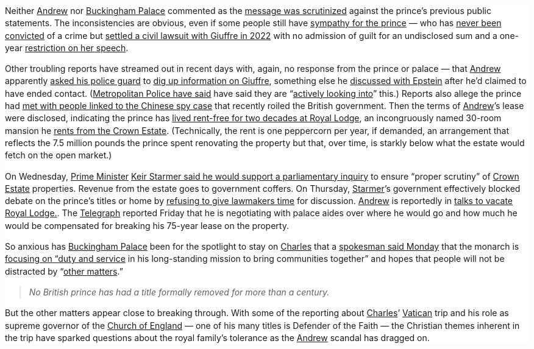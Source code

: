 Neither [Andrew](https://www.royal.uk/prince-andrew) nor [Buckingham Palace](https://www.royal.uk/royal-residences-buckingham-palace) commented as the [message was scrutinized](https://www.bbc.com/news/articles/c3970mxwz9vo) against the prince’s previous public statements. The inconsistencies are obvious, even if some people still have [sympathy for the prince](https://theroyalist.substack.com/p/exclusive-prince-andrews-shooting) — who has [never been convicted](https://www.telegraph.co.uk/news/2025/10/21/feeling-sorry-for-prince-andrew/) of a crime but [settled a civil lawsuit with Giuffre in 2022](https://www.nytimes.com/2022/02/15/nyregion/prince-andrew-virginia-giuffre-settlement.html) with no admission of guilt for an undisclosed sum and a one-year [restriction on her speech](https://www.theguardian.com/uk-news/2025/oct/20/prince-andrew-internet-trolls-virginia-giuffre-book-nobodys-girl).

Other troubling reports have streamed out in recent days with, again, no response from the prince or palace — that [Andrew](https://www.royal.uk/prince-andrew) apparently [asked his police guard](https://www.thetimes.com/uk/royal-family/article/prince-andrew-asked-met-bodyguard-to-investigate-virginia-giuffre-kr6z7nnz5) to [dig up information on Giuffre](https://www.dailymail.co.uk/news/royals/article-15204739/Prince-Andrews-smear-Virginia-Giuffre-Emails-disgraced-royal-gave-sex-abuse-victims-confidential-social-security-number-Met.html), something else he [discussed with Epstein](https://www.bbc.com/news/articles/c3970mxwz9vo) after he’d claimed to have ended contact. ([Metropolitan Police have said](https://www.bbc.com/news/articles/c3970mxwz9vo) have said they are “[actively looking into](https://www.telegraph.co.uk/gift/17ddcfc1d1b53fd4)” this.) Reports also allege the prince had [met with people linked to the Chinese spy case](https://www.telegraph.co.uk/royal-family/2025/10/22/prince-andrew-met-alleged-chinese-spies-pitchpalace-trip/) that recently roiled the British government. Then the terms of [Andrew](https://www.royal.uk/prince-andrew)’s lease were disclosed, indicating the prince has [lived rent-free for two decades at Royal Lodge](https://www.thetimes.com/uk/royal-family/article/prince-andrew-rent-free-windsor-mansion-rbrgfjkrr), an incongruously named 30-room mansion he [rents from the Crown Estate](https://www.dailymail.co.uk/news/article-15210951/Prince-Andrew-rent-Royal-Lodge-mansion-inheritance-Queen.html). (Technically, the rent is one peppercorn per year, if demanded, an arrangement that reflects the 7.5 million pounds the prince spent renovating the property but that, over time, is starkly below what the estate would fetch on the open market.)

On Wednesday, [Prime Minister](https://www.gov.uk/government/organisations/prime-ministers-office-10-downing-street) [Keir Starmer said he would support a parliamentary inquiry](https://www.thetimes.com/uk/royal-family/article/keir-starmer-prince-andrew-inquiry-police-f22rkws3w) to ensure “proper scrutiny” of [Crown Estate](https://www.thecrownestate.co.uk/) properties. Revenue from the estate goes to government coffers. On Thursday, [Starmer](https://www.gov.uk/government/people/keir-starmer)’s government effectively blocked debate on the prince’s titles or home by [refusing to give lawmakers time](https://www.bbc.com/news/articles/cpv1rr1znveo) for discussion. [Andrew](https://www.royal.uk/prince-andrew) is reportedly in [talks to vacate Royal Lodge.](https://www.telegraph.co.uk/royal-family/2025/10/24/prince-andrew-in-talks-to-leave-royal-lodge/). The [Telegraph](https://www.telegraph.co.uk/us/) reported Friday that he is negotiating with palace aides over where he would go and how much he would be compensated for breaking his 75-year lease on the property.

So anxious has [Buckingham Palace](https://www.royal.uk/royal-residences-buckingham-palace) been for the spotlight to stay on [Charles](https://www.royal.uk/the-king) that a [spokesman said Monday](https://autumnbrewington.substack.com/p/king-charles-would-like-your-attention) that the monarch is [focusing on “duty and service](https://www.bbc.com/news/articles/c4gzp6xgdx4o) in his long-standing mission to bring communities together” and hopes that people will not be distracted by “[other matters](https://www.hellomagazine.com/royalty/862549/king-charles-visits-heaton-park-synagogue-manchester/).”

> *No British prince has had a title formally removed for more than a century.*

But the other matters appear close to breaking through. With some of the reporting about [Charles](https://www.royal.uk/the-king)’ [Vatican](https://www.vatican.va/) trip and his role as supreme governor of the [Church of England](https://www.churchofengland.org/) — one of his many titles is Defender of the Faith — the Christian themes inherent in the trip have sparked questions about the royal family’s tolerance as the [Andrew](https://www.royal.uk/prince-andrew) scandal has dragged on.
